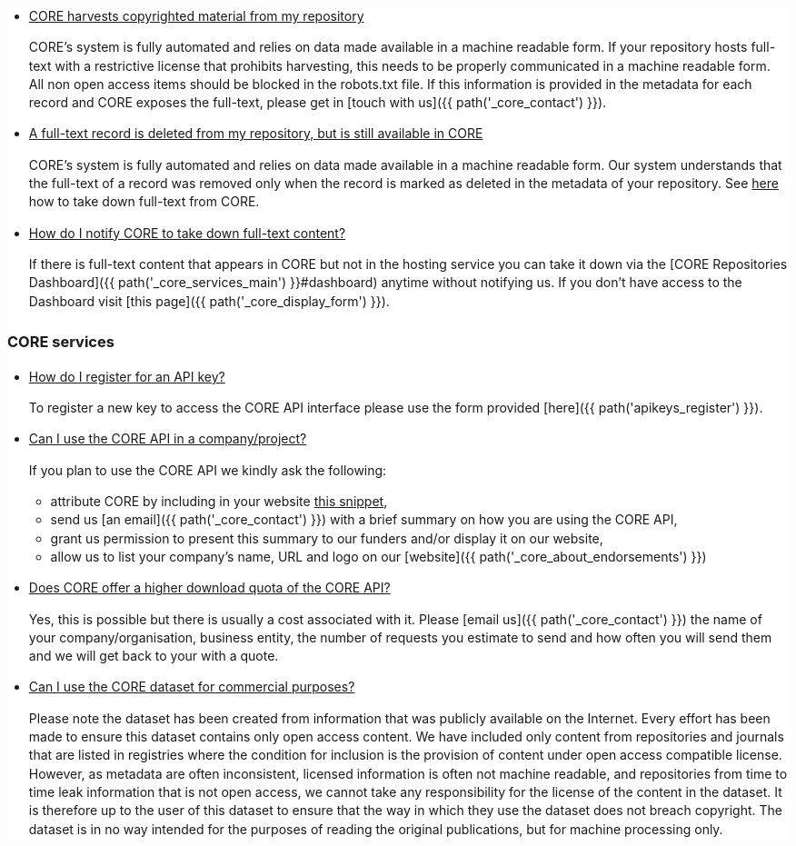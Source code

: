 *   [CORE harvests copyrighted material from my repository](#faq-04-02)
    
    CORE’s system is fully automated and relies on data made available in a machine readable form. If your repository hosts full-text with a restrictive license that prohibits harvesting, this needs to be properly communicated in a machine readable form. All non open access items should be blocked in the robots.txt file. If this information is provided in the metadata for each record and CORE exposes the full-text, please get in [touch with us]({{ path('_core_contact') }}).
    
*   [A full-text record is deleted from my repository, but is still available in CORE](#faq-04-03)
    
    CORE’s system is fully automated and relies on data made available in a machine readable form. Our system understands that the full-text of a record was removed only when the record is marked as deleted in the metadata of your repository. See [here](#faq-04-04) how to take down full-text from CORE.
    
*   [How do I notify CORE to take down full-text content?](#faq-04-04)
    
    If there is full-text content that appears in CORE but not in the hosting service you can take it down via the [CORE Repositories Dashboard]({{ path('_core_services_main') }}#dashboard) anytime without notifying us. If you don’t have access to the Dashboard visit [this page]({{ path('_core_display_form') }}).
    

### CORE services

*   [How do I register for an API key?](#faq-05-01)
    
    To register a new key to access the CORE API interface please use the form provided [here]({{ path('apikeys_register') }}).
    
*   [Can I use the CORE API in a company/project?](#faq-05-02)
    
    If you plan to use the CORE API we kindly ask the following:
    
    *   attribute CORE by including in your website [this snippet](#faq-06-05),
    *   send us [an email]({{ path('_core_contact') }}) with a brief summary on how you are using the CORE API,
    *   grant us permission to present this summary to our funders and/or display it on our website,
    *   allow us to list your company’s name, URL and logo on our [website]({{ path('_core_about_endorsements') }})
    
*   [Does CORE offer a higher download quota of the CORE API?](#faq-05-03)
    
    Yes, this is possible but there is usually a cost associated with it. Please [email us]({{ path('_core_contact') }}) the name of your company/organisation, business entity, the number of requests you estimate to send and how often you will send them and we will get back to your with a quote.
    
*   [Can I use the CORE dataset for commercial purposes?](#faq-05-04)
    
    Please note the dataset has been created from information that was publicly available on the Internet. Every effort has been made to ensure this dataset contains only open access content. We have included only content from repositories and journals that are listed in registries where the condition for inclusion is the provision of content under open access compatible license. However, as metadata are often inconsistent, licensed information is often not machine readable, and repositories from time to time leak information that is not open access, we cannot take any responsibility for the license of the content in the dataset. It is therefore up to the user of this dataset to ensure that the way in which they use the dataset does not breach copyright. The dataset is in no way intended for the purposes of reading the original publications, but for machine processing only.
    